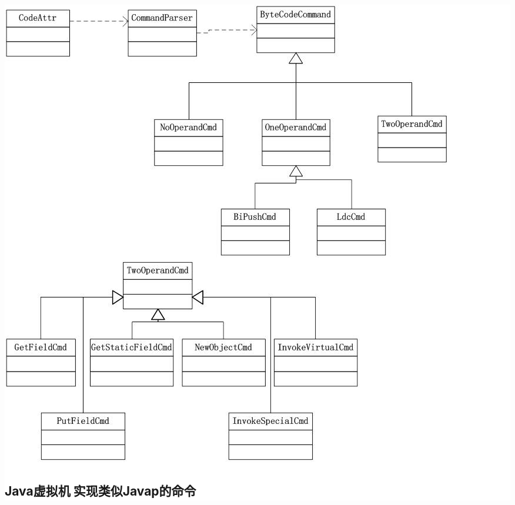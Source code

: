 ![30](https://github.com/Alex5Moon/Ace_coderising2017/blob/master/1st_quarter/pic/0416/30.jpg)
![31](https://github.com/Alex5Moon/Ace_coderising2017/blob/master/1st_quarter/pic/0416/31.jpg)
## Java虚拟机 实现类似Javap的命令